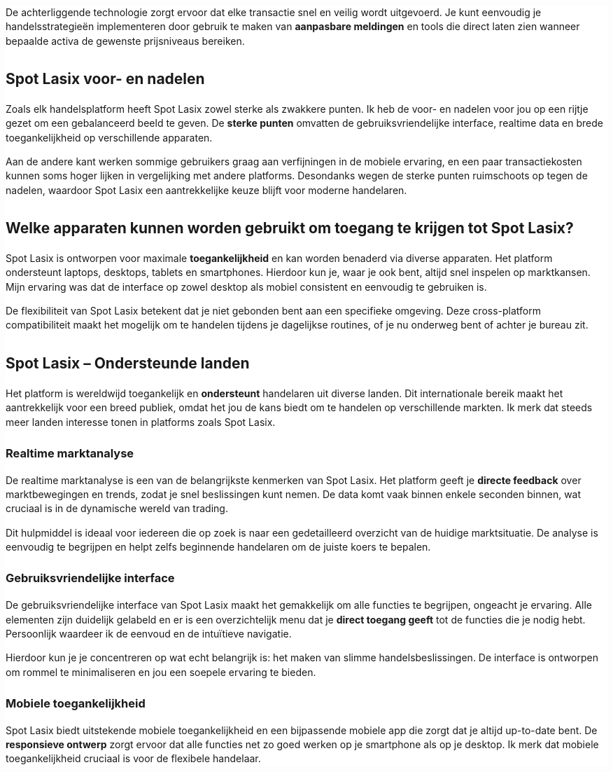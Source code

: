De achterliggende technologie zorgt ervoor dat elke transactie snel en veilig wordt uitgevoerd. Je kunt eenvoudig je handelsstrategieën implementeren door gebruik te maken van **aanpasbare meldingen** en tools die direct laten zien wanneer bepaalde activa de gewenste prijsniveaus bereiken.

## Spot Lasix voor- en nadelen  
Zoals elk handelsplatform heeft Spot Lasix zowel sterke als zwakkere punten. Ik heb de voor- en nadelen voor jou op een rijtje gezet om een gebalanceerd beeld te geven. De **sterke punten** omvatten de gebruiksvriendelijke interface, realtime data en brede toegankelijkheid op verschillende apparaten.

Aan de andere kant werken sommige gebruikers graag aan verfijningen in de mobiele ervaring, en een paar transactiekosten kunnen soms hoger lijken in vergelijking met andere platforms. Desondanks wegen de sterke punten ruimschoots op tegen de nadelen, waardoor Spot Lasix een aantrekkelijke keuze blijft voor moderne handelaren.

## Welke apparaten kunnen worden gebruikt om toegang te krijgen tot Spot Lasix?  
Spot Lasix is ontworpen voor maximale **toegankelijkheid** en kan worden benaderd via diverse apparaten. Het platform ondersteunt laptops, desktops, tablets en smartphones. Hierdoor kun je, waar je ook bent, altijd snel inspelen op marktkansen. Mijn ervaring was dat de interface op zowel desktop als mobiel consistent en eenvoudig te gebruiken is.

De flexibiliteit van Spot Lasix betekent dat je niet gebonden bent aan een specifieke omgeving. Deze cross-platform compatibiliteit maakt het mogelijk om te handelen tijdens je dagelijkse routines, of je nu onderweg bent of achter je bureau zit.

## Spot Lasix – Ondersteunde landen  
Het platform is wereldwijd toegankelijk en **ondersteunt** handelaren uit diverse landen. Dit internationale bereik maakt het aantrekkelijk voor een breed publiek, omdat het jou de kans biedt om te handelen op verschillende markten. Ik merk dat steeds meer landen interesse tonen in platforms zoals Spot Lasix.

### Realtime marktanalyse  
De realtime marktanalyse is een van de belangrijkste kenmerken van Spot Lasix. Het platform geeft je **directe feedback** over marktbewegingen en trends, zodat je snel beslissingen kunt nemen. De data komt vaak binnen enkele seconden binnen, wat cruciaal is in de dynamische wereld van trading.

Dit hulpmiddel is ideaal voor iedereen die op zoek is naar een gedetailleerd overzicht van de huidige marktsituatie. De analyse is eenvoudig te begrijpen en helpt zelfs beginnende handelaren om de juiste koers te bepalen.

### Gebruiksvriendelijke interface  
De gebruiksvriendelijke interface van Spot Lasix maakt het gemakkelijk om alle functies te begrijpen, ongeacht je ervaring. Alle elementen zijn duidelijk gelabeld en er is een overzichtelijk menu dat je **direct toegang geeft** tot de functies die je nodig hebt. Persoonlijk waardeer ik de eenvoud en de intuïtieve navigatie.

Hierdoor kun je je concentreren op wat echt belangrijk is: het maken van slimme handelsbeslissingen. De interface is ontworpen om rommel te minimaliseren en jou een soepele ervaring te bieden.

### Mobiele toegankelijkheid  
Spot Lasix biedt uitstekende mobiele toegankelijkheid en een bijpassende mobiele app die zorgt dat je altijd up-to-date bent. De **responsieve ontwerp** zorgt ervoor dat alle functies net zo goed werken op je smartphone als op je desktop. Ik merk dat mobiele toegankelijkheid cruciaal is voor de flexibele handelaar.
